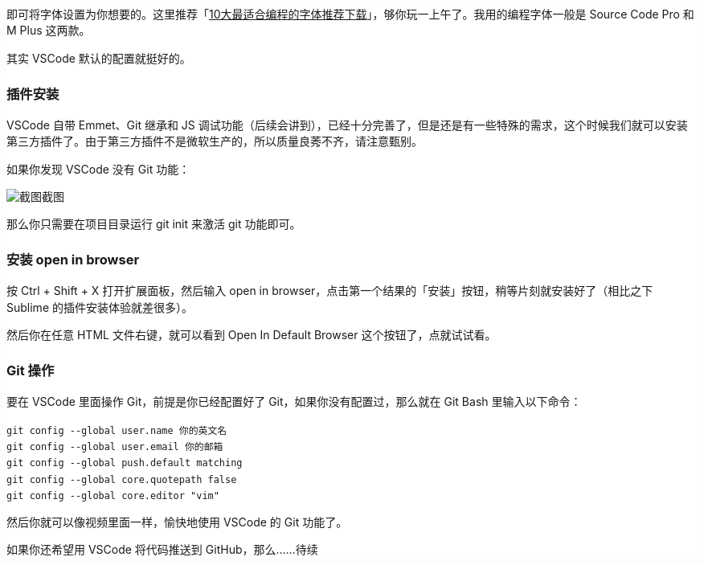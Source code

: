 即可将字体设置为你想要的。这里推荐「[10大最适合编程的字体推荐下载](http://www.iplaysoft.com/top10-programming-fonts.html)」，够你玩一上午了。我用的编程字体一般是 Source Code Pro 和 M Plus 这两款。

其实 VSCode 默认的配置就挺好的。

### 插件安装

VSCode 自带 Emmet、Git 继承和 JS 调试功能（后续会讲到），已经十分完善了，但是还是有一些特殊的需求，这个时候我们就可以安装第三方插件了。由于第三方插件不是微软生产的，所以质量良莠不齐，请注意甄别。

如果你发现 VSCode 没有 Git 功能：



![截图](https://video.jirengu.com/xdml/image/3ac7c224-c23d-491f-84b5-4fabfbeab9b8/2018-10-26-22-48-39.png)截图



那么你只需要在项目目录运行 git init 来激活 git 功能即可。

### 安装 open in browser

按 Ctrl + Shift + X 打开扩展面板，然后输入 open in browser，点击第一个结果的「安装」按钮，稍等片刻就安装好了（相比之下 Sublime 的插件安装体验就差很多）。

然后你在任意 HTML 文件右键，就可以看到 Open In Default Browser 这个按钮了，点就试试看。

### Git 操作

要在 VSCode 里面操作 Git，前提是你已经配置好了 Git，如果你没有配置过，那么就在 Git Bash 里输入以下命令：

```
git config --global user.name 你的英文名
git config --global user.email 你的邮箱
git config --global push.default matching 
git config --global core.quotepath false
git config --global core.editor "vim"
```

然后你就可以像视频里面一样，愉快地使用 VSCode 的 Git 功能了。

如果你还希望用 VSCode 将代码推送到 GitHub，那么……待续